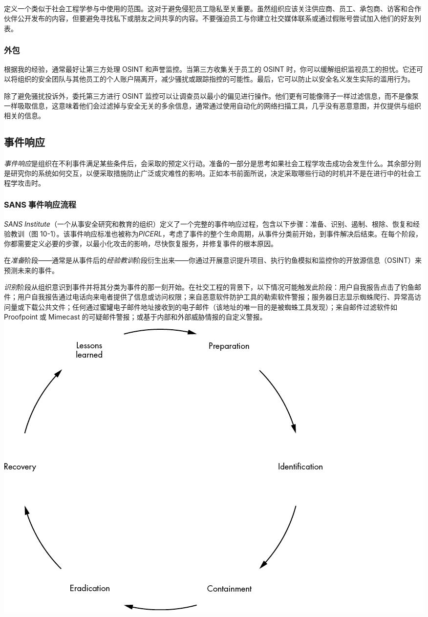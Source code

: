 定义一个类似于社会工程学参与中使用的范围。这对于避免侵犯员工隐私至关重要。虽然组织应该关注供应商、员工、承包商、访客和合作伙伴公开发布的内容，但要避免寻找私下或朋友之间共享的内容。不要强迫员工与你建立社交媒体联系或通过假账号尝试加入他们的好友列表。

### 外包

根据我的经验，通常最好让第三方处理 OSINT 和声誉监控。当第三方收集关于员工的 OSINT 时，你可以缓解组织监视员工的担忧。它还可以将组织的安全团队与其他员工的个人账户隔离开，减少骚扰或跟踪指控的可能性。最后，它可以防止以安全名义发生实际的滥用行为。

除了避免骚扰投诉外，委托第三方进行 OSINT 监控可以让调查员以最小的偏见进行操作。他们更有可能像筛子一样过滤信息，而不是像泵一样吸取信息，这意味着他们会过滤掉与安全无关的多余信息，通常通过使用自动化的网络扫描工具，几乎没有恶意意图，并仅提供与组织相关的信息。

## 事件响应

*事件响应*是组织在不利事件满足某些条件后，会采取的预定义行动。准备的一部分是思考如果社会工程学攻击成功会发生什么。其余部分则是研究你的系统如何交互，以便采取措施防止广泛或灾难性的影响。正如本书前面所说，决定采取哪些行动的时机并不是在进行中的社会工程学攻击时。

### SANS 事件响应流程

*SANS Institute*（一个从事安全研究和教育的组织）定义了一个完整的事件响应过程，包含以下步骤：准备、识别、遏制、根除、恢复和经验教训（图 10-1）。该事件响应标准也被称为*PICERL*，考虑了事件的整个生命周期，从事件分类前开始，到事件解决后结束。在每个阶段，你都需要定义必要的步骤，以最小化攻击的影响，尽快恢复服务，并修复事件的根本原因。

在*准备*阶段——通常是从事件后的*经验教训*阶段衍生出来——你通过开展意识提升项目、执行钓鱼模拟和监控你的开放源信息（OSINT）来预测未来的事件。

*识别*阶段从组织意识到事件并将其分类为事件的那一刻开始。在社交工程的背景下，以下情况可能触发此阶段：用户自我报告点击了钓鱼邮件；用户自我报告通过电话向来电者提供了信息或访问权限；来自恶意软件防护工具的勒索软件警报；服务器日志显示蜘蛛爬行、异常高访问量或下载公共文件；任何通过蜜罐电子邮件地址接收到的电子邮件（该地址的唯一目的是被蜘蛛工具发现）；来自邮件过滤软件如 Proofpoint 或 Mimecast 的可疑邮件警报；或基于内部和外部威胁情报的自定义警报。

![<<圆形箭头图展示了 SANS 事件响应过程的步骤：准备、识别、遏制、根除、恢复和经验教训。>>](img/f10001.png)
